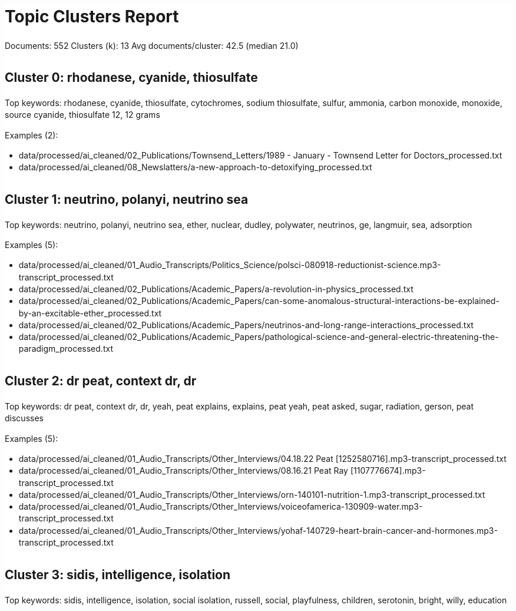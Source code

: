 # Topic Clusters Report

Documents: 552
Clusters (k): 13
Avg documents/cluster: 42.5 (median 21.0)

## Cluster 0: rhodanese, cyanide, thiosulfate
Top keywords: rhodanese, cyanide, thiosulfate, cytochromes, sodium thiosulfate, sulfur, ammonia, carbon monoxide, monoxide, source cyanide, thiosulfate 12, 12 grams

Examples (2):
- data/processed/ai_cleaned/02_Publications/Townsend_Letters/1989 - January - Townsend Letter for Doctors_processed.txt
- data/processed/ai_cleaned/08_Newslatters/a-new-approach-to-detoxifying_processed.txt

## Cluster 1: neutrino, polanyi, neutrino sea
Top keywords: neutrino, polanyi, neutrino sea, ether, nuclear, dudley, polywater, neutrinos, ge, langmuir, sea, adsorption

Examples (5):
- data/processed/ai_cleaned/01_Audio_Transcripts/Politics_Science/polsci-080918-reductionist-science.mp3-transcript_processed.txt
- data/processed/ai_cleaned/02_Publications/Academic_Papers/a-revolution-in-physics_processed.txt
- data/processed/ai_cleaned/02_Publications/Academic_Papers/can-some-anomalous-structural-interactions-be-explained-by-an-excitable-ether_processed.txt
- data/processed/ai_cleaned/02_Publications/Academic_Papers/neutrinos-and-long-range-interactions_processed.txt
- data/processed/ai_cleaned/02_Publications/Academic_Papers/pathological-science-and-general-electric-threatening-the-paradigm_processed.txt

## Cluster 2: dr peat, context dr, dr
Top keywords: dr peat, context dr, dr, yeah, peat explains, explains, peat yeah, peat asked, sugar, radiation, gerson, peat discusses

Examples (5):
- data/processed/ai_cleaned/01_Audio_Transcripts/Other_Interviews/04.18.22 Peat [1252580716].mp3-transcript_processed.txt
- data/processed/ai_cleaned/01_Audio_Transcripts/Other_Interviews/08.16.21 Peat Ray [1107776674].mp3-transcript_processed.txt
- data/processed/ai_cleaned/01_Audio_Transcripts/Other_Interviews/orn-140101-nutrition-1.mp3-transcript_processed.txt
- data/processed/ai_cleaned/01_Audio_Transcripts/Other_Interviews/voiceofamerica-130909-water.mp3-transcript_processed.txt
- data/processed/ai_cleaned/01_Audio_Transcripts/Other_Interviews/yohaf-140729-heart-brain-cancer-and-hormones.mp3-transcript_processed.txt

## Cluster 3: sidis, intelligence, isolation
Top keywords: sidis, intelligence, isolation, social isolation, russell, social, playfulness, children, serotonin, bright, willy, education
